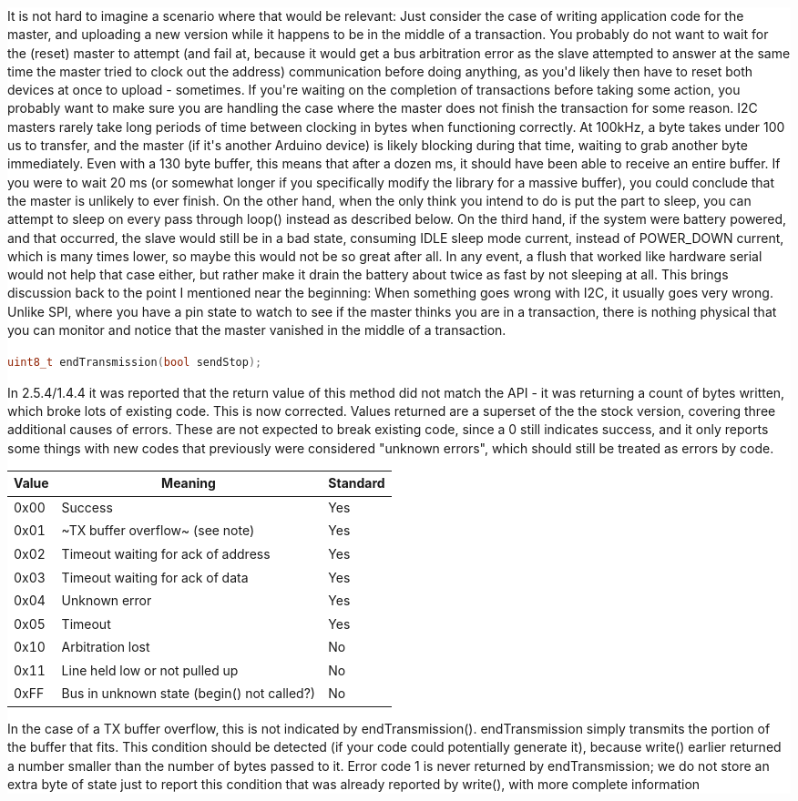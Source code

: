 It is not hard to imagine a scenario where that would be relevant: Just consider the case of writing application code for the master, and uploading a new version while it happens to be in the middle of a transaction. You probably do not want to wait for the (reset) master to attempt (and fail at, because it would get a bus arbitration error as the slave attempted to answer at the same time the master tried to clock out the address) communication before doing anything, as you'd likely then have to reset both devices at once to upload - sometimes. If you're waiting on the completion of transactions before taking some action, you probably want to make sure you are handling the case where the master does not finish the transaction for some reason. I2C masters rarely take long periods of time between clocking in bytes when functioning correctly. At 100kHz, a byte takes under 100 us to transfer, and the master (if it's another Arduino device) is likely blocking during that time, waiting to grab another byte immediately. Even with a 130 byte buffer, this means that after a dozen ms, it should have been able to receive an entire buffer. If you were to wait 20 ms (or somewhat longer if you specifically modify the library for a massive buffer), you could conclude that the master is unlikely to ever finish. On the other hand, when the only think you intend to do is put the part to sleep, you can attempt to sleep on every pass through loop() instead as described below. On the third hand, if the system were battery powered, and that occurred, the slave would still be in a bad state, consuming IDLE sleep mode current, instead of POWER_DOWN current, which is many times lower, so maybe this would not be so great after all. In any event, a flush that worked like hardware serial would not help that case either, but rather make it drain the battery about twice as fast by not sleeping at all. This brings discussion back to the point I mentioned near the beginning: When something goes wrong with I2C, it usually goes very wrong. Unlike SPI, where you have a pin state to watch to see if the master thinks you are in a transaction, there is nothing physical that you can monitor and notice that the master vanished in the middle of a transaction.

```c++
uint8_t endTransmission(bool sendStop);
```
In 2.5.4/1.4.4 it was reported that the return value of this method did not match the API - it was returning a count of bytes written, which broke lots of existing code. This is now corrected. Values returned are a superset of the the stock version, covering three additional causes of errors. These are not expected to break existing code, since a 0 still indicates success, and it only reports some things with new codes that previously were considered "unknown errors", which should still be treated as errors by code.

| Value | Meaning                                                        | Standard |
|-------|----------------------------------------------------------------|----------|
|  0x00 | Success                                                        | Yes      |
|  0x01 | ~TX buffer overflow~ (see note)                                | Yes      |
|  0x02 | Timeout waiting for ack of address                             | Yes      |
|  0x03 | Timeout waiting for ack of data                                | Yes      |
|  0x04 | Unknown error                                                  | Yes      |
|  0x05 | Timeout                                                        | Yes      |
|  0x10 | Arbitration lost                                               | No       |
|  0x11 | Line held low or not pulled up                                 | No       |
|  0xFF | Bus in unknown state (begin() not called?)                     | No       |

In the case of a TX buffer overflow, this is not indicated by endTransmission(). endTransmission simply transmits the portion of the buffer that fits. This condition should be detected (if your code could potentially generate it), because write() earlier returned a number smaller than the number of bytes passed to it. Error code 1 is never returned by endTransmission; we do not store an extra byte of state just to report this condition that was already reported by write(), with more complete information
